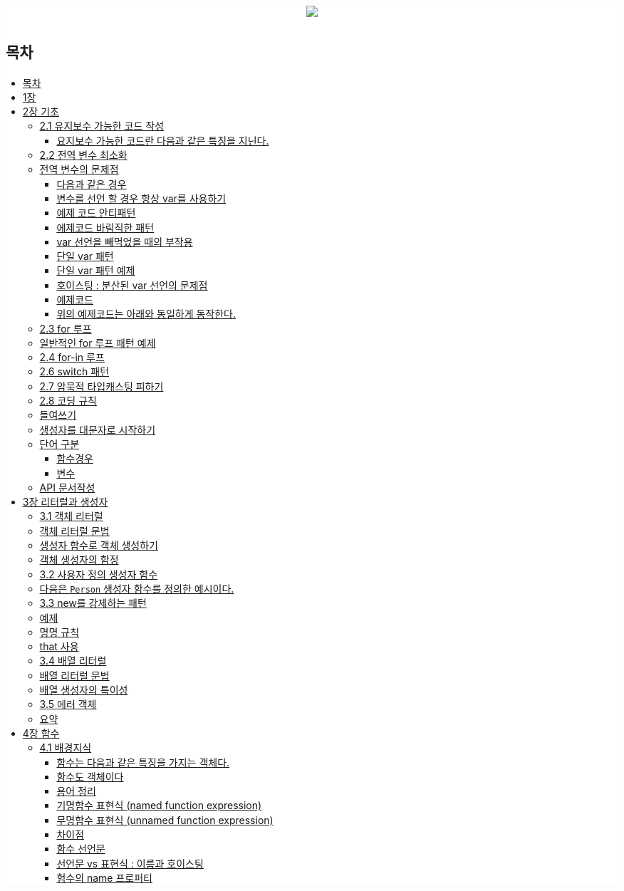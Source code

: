 <p align="center">
  <img src="http://image.kyobobook.co.kr/images/book/xlarge/157/x9788966260157.jpg">
</p>

## 목차



- [목차](#목차)
- [1장](#1장)
- [2장 기초](#2장-기초)
    - [2.1 유지보수 가능한 코드 작성](#21-유지보수-가능한-코드-작성)
        - [요지보수 가능한 코드란 다음과 같은 특징을 지닌다.](#요지보수-가능한-코드란-다음과-같은-특징을-지닌다)
    - [2.2 전역 변수 최소화](#22-전역-변수-최소화)
    - [전역 변수의 문제점](#전역-변수의-문제점)
        - [다음과 같은 경우](#다음과-같은-경우)
        - [변수를 선언 할 경우 항상 var를 사용하기](#변수를-선언-할-경우-항상-var를-사용하기)
        - [예제 코드 안티패턴](#예제-코드-안티패턴)
        - [에제코드 바림직한 패턴](#에제코드-바림직한-패턴)
        - [var 선언을 빼먹었을 때의 부작용](#var-선언을-빼먹었을-때의-부작용)
        - [단일 var 패턴](#단일-var-패턴)
        - [단일 var 패턴 예제](#단일-var-패턴-예제)
        - [호이스팅 : 분산된 var 선언의 문제점](#호이스팅--분산된-var-선언의-문제점)
        - [예제코드](#예제코드)
        - [위의 예제코드는 아래와 동일하게 동작한다.](#위의-예제코드는-아래와-동일하게-동작한다)
    - [2.3 for 루프](#23-for-루프)
    - [일반적인 for 루프 패턴 예제](#일반적인-for-루프-패턴-예제)
    - [2.4 for-in 루프](#24-for-in-루프)
    - [2.6 switch 패턴](#26-switch-패턴)
    - [2.7 암묵적 타입캐스팅 피하기](#27-암묵적-타입캐스팅-피하기)
    - [2.8 코딩 규칙](#28-코딩-규칙)
    - [들여쓰기](#들여쓰기)
    - [생성자를 대문자로 시작하기](#생성자를-대문자로-시작하기)
    - [단어 구분](#단어-구분)
        - [함수경우](#함수경우)
        - [변수](#변수)
    - [API 문서작성](#api-문서작성)
- [3장 리터럴과 생성자](#3장-리터럴과-생성자)
    - [3.1 객체 리터럴](#31-객체-리터럴)
    - [객체 리터럴 문법](#객체-리터럴-문법)
    - [생성자 함수로 객체 생성하기](#생성자-함수로-객체-생성하기)
    - [객체 생성자의 함정](#객체-생성자의-함정)
    - [3.2 사용자 정의 생성자 함수](#32-사용자-정의-생성자-함수)
    - [다음은 `Person` 생성자 함수를 정의한 예시이다.](#다음은-person-생성자-함수를-정의한-예시이다)
    - [3.3 new를 강제하는 패턴](#33-new를-강제하는-패턴)
    - [예제](#예제)
    - [명명 규칙](#명명-규칙)
    - [that 사용](#that-사용)
    - [3.4 배열 리터럴](#34-배열-리터럴)
    - [배열 리터럴 문법](#배열-리터럴-문법)
    - [배열 생성자의 특이성](#배열-생성자의-특이성)
    - [3.5 에러 객체](#35-에러-객체)
    - [요약](#요약)
- [4장 함수](#4장-함수)
    - [4.1 배경지식](#41-배경지식)
        - [함수는 다음과 같은 특징을 가지는 객체다.](#함수는-다음과-같은-특징을-가지는-객체다)
        - [함수도 객체이다](#함수도-객체이다)
        - [용어 정리](#용어-정리)
        - [기명함수 표현식 (named function expression)](#기명함수-표현식-named-function-expression)
        - [무명함수 표현식 (unnamed function expression)](#무명함수-표현식-unnamed-function-expression)
        - [차이점](#차이점)
        - [함수 선언문](#함수-선언문)
        - [선언문 vs 표현식 : 이름과 호이스팅](#선언문-vs-표현식--이름과-호이스팅)
        - [험수의 name 프로퍼티](#험수의-name-프로퍼티)